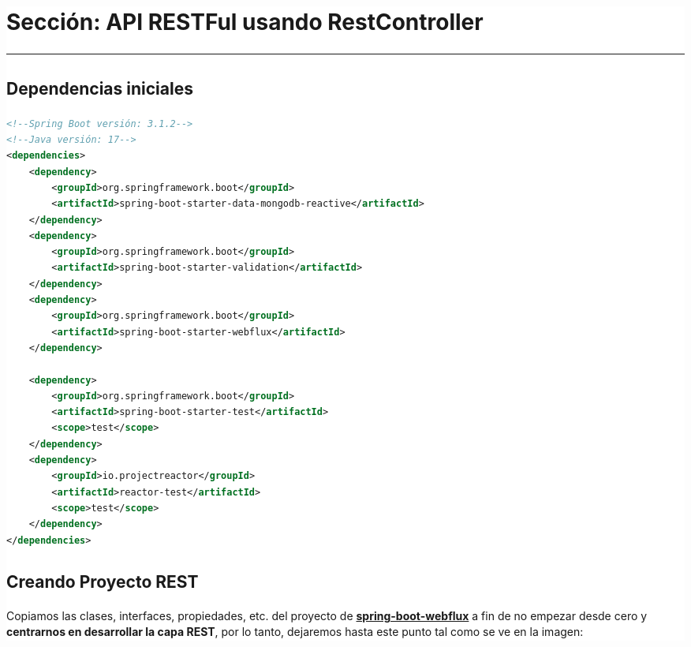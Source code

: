 # Sección: API RESTFul usando RestController

---

## Dependencias iniciales

````xml
<!--Spring Boot versión: 3.1.2-->
<!--Java versión: 17-->
<dependencies>
    <dependency>
        <groupId>org.springframework.boot</groupId>
        <artifactId>spring-boot-starter-data-mongodb-reactive</artifactId>
    </dependency>
    <dependency>
        <groupId>org.springframework.boot</groupId>
        <artifactId>spring-boot-starter-validation</artifactId>
    </dependency>
    <dependency>
        <groupId>org.springframework.boot</groupId>
        <artifactId>spring-boot-starter-webflux</artifactId>
    </dependency>

    <dependency>
        <groupId>org.springframework.boot</groupId>
        <artifactId>spring-boot-starter-test</artifactId>
        <scope>test</scope>
    </dependency>
    <dependency>
        <groupId>io.projectreactor</groupId>
        <artifactId>reactor-test</artifactId>
        <scope>test</scope>
    </dependency>
</dependencies>
````

## Creando Proyecto REST

Copiamos las clases, interfaces, propiedades, etc. del proyecto de
[**spring-boot-webflux**](https://github.com/magadiflo/spring-boot-webflux.git) a fin de no empezar desde cero y
**centrarnos en desarrollar la capa REST**, por lo tanto, dejaremos hasta este punto tal como se ve en la imagen:
